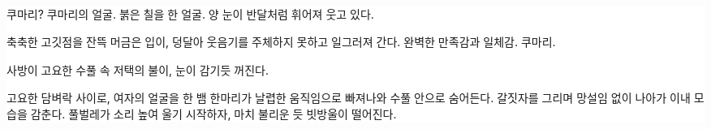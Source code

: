 쿠마리?
쿠마리의 얼굴.
붉은 칠을 한 얼굴. 양 눈이 반달처럼 휘어져 웃고 있다. 

축축한 고깃점을 잔뜩 머금은 입이, 덩달아 웃음기를 주체하지 못하고 일그러져 간다. 
완벽한 만족감과 일체감. 
쿠마리. 

사방이 고요한 수풀 속 저택의 불이, 눈이 감기듯 꺼진다.




고요한 담벼락 사이로,
여자의 얼굴을 한 뱀 한마리가 날렵한 움직임으로 빠져나와 수풀 안으로 숨어든다. 
갈짓자를 그리며 망설임 없이 나아가 이내 모습을 감춘다. 
풀벌레가 소리 높여 울기 시작하자, 마치 불리운 듯 빗방울이 떨어진다.
